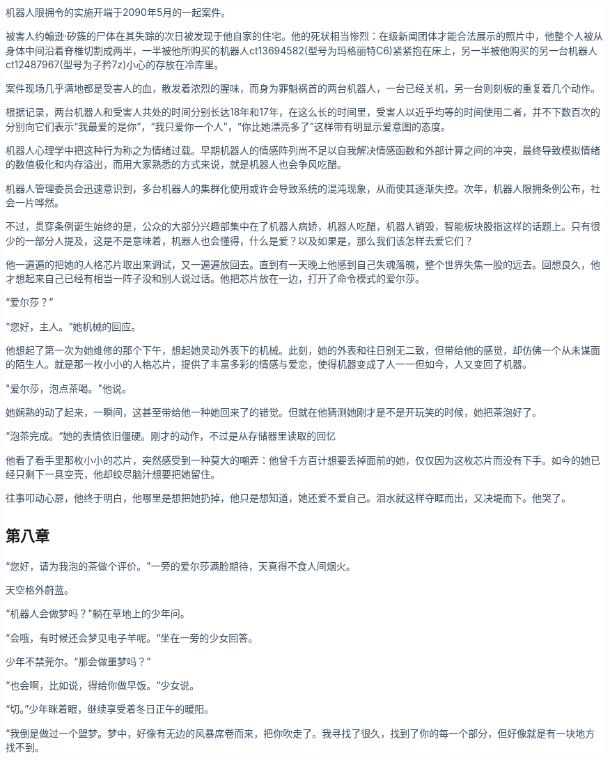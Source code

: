 <font style="color:rgb(52, 73, 94);">机器人限拥令的实施开端于2090年5月的一起案件。</font>

<font style="color:rgb(52, 73, 94);">被害人约翰逊·矽簇的尸体在其失踪的次日被发现于他自家的住宅。他的死状相当惨烈：在级新闻团体才能合法展示的照片中，他整个人被从身体中间沿着脊椎切割成两半，一半被他所购买的机器人ct13694582(型号为玛格丽特C6)紧紧抱在床上，另一半被他购买的另一台机器人ct12487967(型号为子矜7z)小心的存放在冷库里。</font>

<font style="color:rgb(52, 73, 94);">案件现场几乎满地都是受害人的血，散发着浓烈的腥味，而身为罪魁祸首的两台机器人，一台已经关机，另一台则刻板的重复着几个动作。</font>

<font style="color:rgb(52, 73, 94);">根据记录，两台机器人和受害人共处的时间分别长达18年和17年，在这么长的时间里，受害人以近乎均等的时间使用二者，并不下数百次的分别向它们表示“我最爱的是你”，“我只爱你一个人”，“你比她漂亮多了”这样带有明显示爱意图的态度。</font>

<font style="color:rgb(52, 73, 94);">机器人心理学中把这种行为称之为情绪过载。早期机器人的情感阵列尚不足以自我解决情感函数和外部计算之间的冲突，最终导致模拟情绪的数值极化和内存溢出，而用大家熟悉的方式来说，就是机器人也会争风吃醋。</font>

<font style="color:rgb(52, 73, 94);">机器人管理委员会迅速意识到，多台机器人的集群化使用或许会导致系统的混沌现象，从而使其逐渐失控。次年，机器人限拥条例公布，社会一片哗然。</font>

<font style="color:rgb(52, 73, 94);">不过，贯穿条例诞生始终的是，公众的大部分兴趣部集中在了机器人病娇，机器人吃醋，机器人销毁，智能板块股指这样的话题上。只有很少的一部分人提及，这是不是意味着，机器人也会懂得，什么是爱？以及如果是，那么我们该怎样去爱它们？</font>

<font style="color:rgb(52, 73, 94);">他一遍遍的把她的人格芯片取出来调试，又一遍遍放回去。直到有一天晚上他感到自己失魂落魄，整个世界失焦一股的远去。回想良久，他才想起来自己已经有相当一阵子没和别人说过话。他把芯片放在一边，打开了命令模式的爱尔莎。</font>

<font style="color:rgb(52, 73, 94);">“爱尔莎？”</font>

<font style="color:rgb(52, 73, 94);">“您好，主人。“她机械的回应。</font>

<font style="color:rgb(52, 73, 94);">他想起了第一次为她维修的那个下午，想起她灵动外表下的机械。此刻，她的外表和往日别无二致，但带给他的感觉，却仿佛一个从未谋面的陌生人。就是那一枚小小的人格芯片，提供了丰富多彩的情感与爱恋，使得机器变成了人一一但如今，人又变回了机器。</font>

<font style="color:rgb(52, 73, 94);">"爱尔莎，泡点茶喝。"他说。</font>

<font style="color:rgb(52, 73, 94);">她娴熟的动了起来，一瞬间，这甚至带给他一种她回来了的错觉。但就在他猜测她刚才是不是开玩笑的时候，她把茶泡好了。</font>

<font style="color:rgb(52, 73, 94);">“泡茶完成。“她的表情依旧僵硬。刚才的动作，不过是从存储器里读取的回忆</font>

<font style="color:rgb(52, 73, 94);">他看了看手里那枚小小的芯片，突然感受到一种莫大的嘲弄：他曾千方百计想要丢掉面前的她，仅仅因为这枚芯片而没有下手。如今的她已经只剩下一具空壳，他却绞尽脑汁想要把她留住。</font>

<font style="color:rgb(52, 73, 94);">往事叩动心扉，他终于明白，他哪里是想把她扔掉，他只是想知道，她还爱不爱自己。泪水就这样夺眶而出，又决堤而下。他哭了。</font>

## 第八章
<font style="color:rgb(52, 73, 94);">“您好，请为我泡的茶做个评价。"一旁的爱尔莎满脸期待，天真得不食人间烟火。</font>

<font style="color:rgb(52, 73, 94);">天空格外蔚蓝。</font>

<font style="color:rgb(52, 73, 94);">“机器人会做梦吗？"躺在草地上的少年问。</font>

<font style="color:rgb(52, 73, 94);">“会哦，有时候还会梦见电子羊呢。“坐在一旁的少女回答。</font>

<font style="color:rgb(52, 73, 94);">少年不禁莞尔。“那会做噩梦吗？”</font>

<font style="color:rgb(52, 73, 94);">“也会啊，比如说，得给你做早饭。“少女说。</font>

<font style="color:rgb(52, 73, 94);">“切。”少年眯着眼，继续享受着冬日正午的暖阳。</font>

<font style="color:rgb(52, 73, 94);">“我倒是做过一个盟梦。梦中，好像有无边的风暴席卷而来，把你吹走了。我寻找了很久，找到了你的每一个部分，但好像就是有一块地方找不到。</font>

